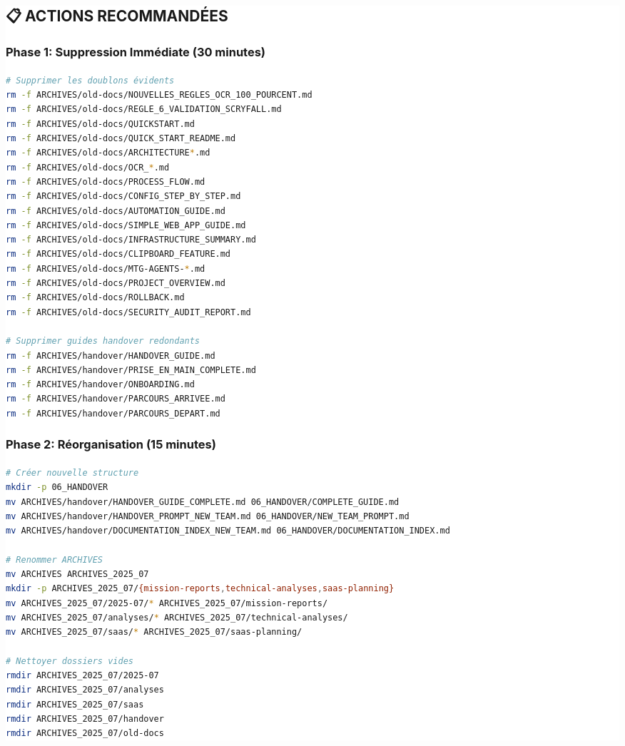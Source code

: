 
## 📋 ACTIONS RECOMMANDÉES

### Phase 1: Suppression Immédiate (30 minutes)
```bash
# Supprimer les doublons évidents
rm -f ARCHIVES/old-docs/NOUVELLES_REGLES_OCR_100_POURCENT.md
rm -f ARCHIVES/old-docs/REGLE_6_VALIDATION_SCRYFALL.md
rm -f ARCHIVES/old-docs/QUICKSTART.md
rm -f ARCHIVES/old-docs/QUICK_START_README.md
rm -f ARCHIVES/old-docs/ARCHITECTURE*.md
rm -f ARCHIVES/old-docs/OCR_*.md
rm -f ARCHIVES/old-docs/PROCESS_FLOW.md
rm -f ARCHIVES/old-docs/CONFIG_STEP_BY_STEP.md
rm -f ARCHIVES/old-docs/AUTOMATION_GUIDE.md
rm -f ARCHIVES/old-docs/SIMPLE_WEB_APP_GUIDE.md
rm -f ARCHIVES/old-docs/INFRASTRUCTURE_SUMMARY.md
rm -f ARCHIVES/old-docs/CLIPBOARD_FEATURE.md
rm -f ARCHIVES/old-docs/MTG-AGENTS-*.md
rm -f ARCHIVES/old-docs/PROJECT_OVERVIEW.md
rm -f ARCHIVES/old-docs/ROLLBACK.md
rm -f ARCHIVES/old-docs/SECURITY_AUDIT_REPORT.md

# Supprimer guides handover redondants
rm -f ARCHIVES/handover/HANDOVER_GUIDE.md
rm -f ARCHIVES/handover/PRISE_EN_MAIN_COMPLETE.md
rm -f ARCHIVES/handover/ONBOARDING.md
rm -f ARCHIVES/handover/PARCOURS_ARRIVEE.md
rm -f ARCHIVES/handover/PARCOURS_DEPART.md
```

### Phase 2: Réorganisation (15 minutes)
```bash
# Créer nouvelle structure
mkdir -p 06_HANDOVER
mv ARCHIVES/handover/HANDOVER_GUIDE_COMPLETE.md 06_HANDOVER/COMPLETE_GUIDE.md
mv ARCHIVES/handover/HANDOVER_PROMPT_NEW_TEAM.md 06_HANDOVER/NEW_TEAM_PROMPT.md
mv ARCHIVES/handover/DOCUMENTATION_INDEX_NEW_TEAM.md 06_HANDOVER/DOCUMENTATION_INDEX.md

# Renommer ARCHIVES
mv ARCHIVES ARCHIVES_2025_07
mkdir -p ARCHIVES_2025_07/{mission-reports,technical-analyses,saas-planning}
mv ARCHIVES_2025_07/2025-07/* ARCHIVES_2025_07/mission-reports/
mv ARCHIVES_2025_07/analyses/* ARCHIVES_2025_07/technical-analyses/
mv ARCHIVES_2025_07/saas/* ARCHIVES_2025_07/saas-planning/

# Nettoyer dossiers vides
rmdir ARCHIVES_2025_07/2025-07
rmdir ARCHIVES_2025_07/analyses
rmdir ARCHIVES_2025_07/saas
rmdir ARCHIVES_2025_07/handover
rmdir ARCHIVES_2025_07/old-docs
```
